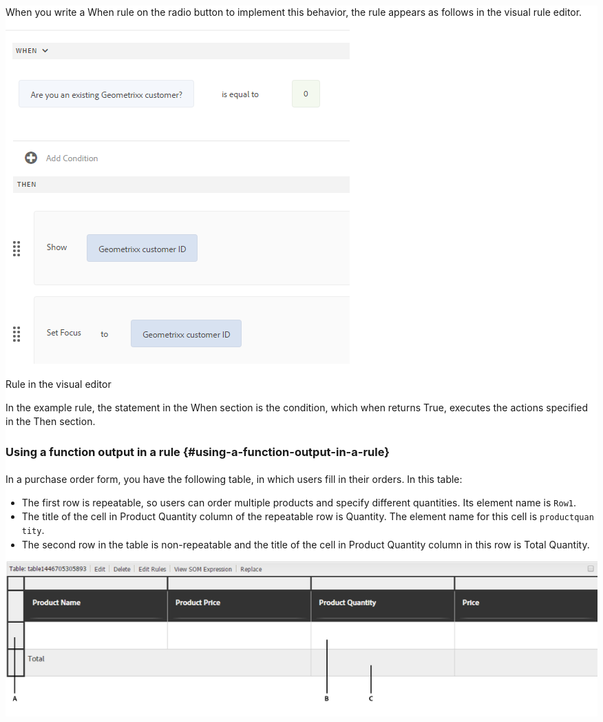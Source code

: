 When you write a When rule on the radio button to implement this behavior, the rule appears as follows in the visual rule editor.  

![When-rule-example](assets/when-rule-example.png)

Rule in the visual editor

In the example rule, the statement in the When section is the condition, which when returns True, executes the actions specified in the Then section.



### Using a function output in a rule {#using-a-function-output-in-a-rule}

In a purchase order form, you have the following table, in which users fill in their orders. In this table:

* The first row is repeatable, so users can order multiple products and specify different quantities. Its element name is `Row1`.
* The title of the cell in Product Quantity column of the repeatable row is Quantity. The element name for this cell is `productquantity`.
* The second row in the table is non-repeatable and the title of the cell in Product Quantity column in this row is Total Quantity.

![Example-function-table](assets/example-function-table.png)
